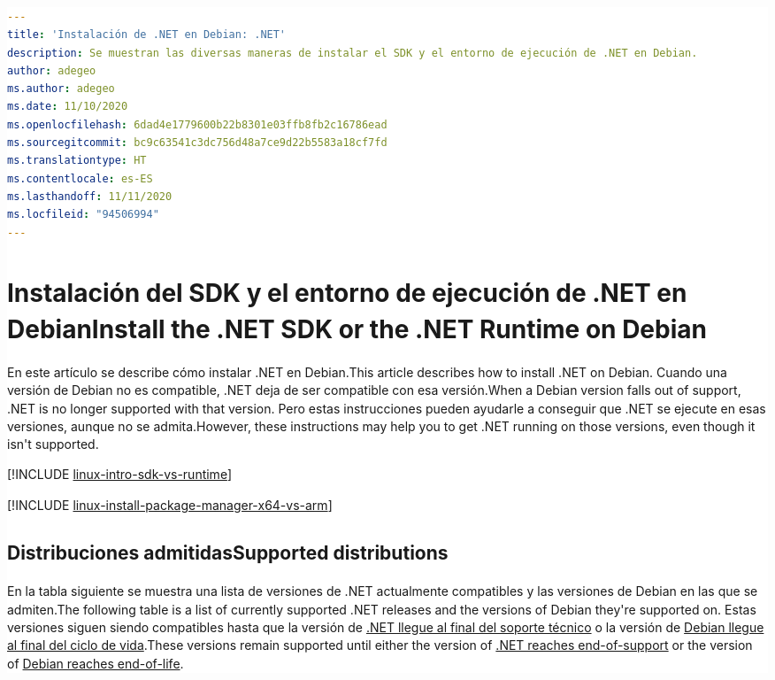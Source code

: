 ```yaml
---
title: 'Instalación de .NET en Debian: .NET'
description: Se muestran las diversas maneras de instalar el SDK y el entorno de ejecución de .NET en Debian.
author: adegeo
ms.author: adegeo
ms.date: 11/10/2020
ms.openlocfilehash: 6dad4e1779600b22b8301e03ffb8fb2c16786ead
ms.sourcegitcommit: bc9c63541c3dc756d48a7ce9d22b5583a18cf7fd
ms.translationtype: HT
ms.contentlocale: es-ES
ms.lasthandoff: 11/11/2020
ms.locfileid: "94506994"
---
```

# <a name="install-the-net-sdk-or-the-net-runtime-on-debian"></a><span data-ttu-id="55aef-103">Instalación del SDK y el entorno de ejecución de .NET en Debian</span><span class="sxs-lookup"><span data-stu-id="55aef-103">Install the .NET SDK or the .NET Runtime on Debian</span></span>

<span data-ttu-id="55aef-104">En este artículo se describe cómo instalar .NET en Debian.</span><span class="sxs-lookup"><span data-stu-id="55aef-104">This article describes how to install .NET on Debian.</span></span> <span data-ttu-id="55aef-105">Cuando una versión de Debian no es compatible, .NET deja de ser compatible con esa versión.</span><span class="sxs-lookup"><span data-stu-id="55aef-105">When a Debian version falls out of support, .NET is no longer supported with that version.</span></span> <span data-ttu-id="55aef-106">Pero estas instrucciones pueden ayudarle a conseguir que .NET se ejecute en esas versiones, aunque no se admita.</span><span class="sxs-lookup"><span data-stu-id="55aef-106">However, these instructions may help you to get .NET running on those versions, even though it isn't supported.</span></span>

[!INCLUDE [linux-intro-sdk-vs-runtime](includes/linux-intro-sdk-vs-runtime.md)]

[!INCLUDE [linux-install-package-manager-x64-vs-arm](includes/linux-install-package-manager-x64-vs-arm.md)]

## <a name="supported-distributions"></a><span data-ttu-id="55aef-107">Distribuciones admitidas</span><span class="sxs-lookup"><span data-stu-id="55aef-107">Supported distributions</span></span>

<span data-ttu-id="55aef-108">En la tabla siguiente se muestra una lista de versiones de .NET actualmente compatibles y las versiones de Debian en las que se admiten.</span><span class="sxs-lookup"><span data-stu-id="55aef-108">The following table is a list of currently supported .NET releases and the versions of Debian they're supported on.</span></span> <span data-ttu-id="55aef-109">Estas versiones siguen siendo compatibles hasta que la versión de [.NET llegue al final del soporte técnico](https://dotnet.microsoft.com/platform/support/policy/dotnet-core) o la versión de [Debian llegue al final del ciclo de vida](https://wiki.debian.org/DebianReleases).</span><span class="sxs-lookup"><span data-stu-id="55aef-109">These versions remain supported until either the version of [.NET reaches end-of-support](https://dotnet.microsoft.com/platform/support/policy/dotnet-core) or the version of [Debian reaches end-of-life](https://wiki.debian.org/DebianReleases).</span></span>
